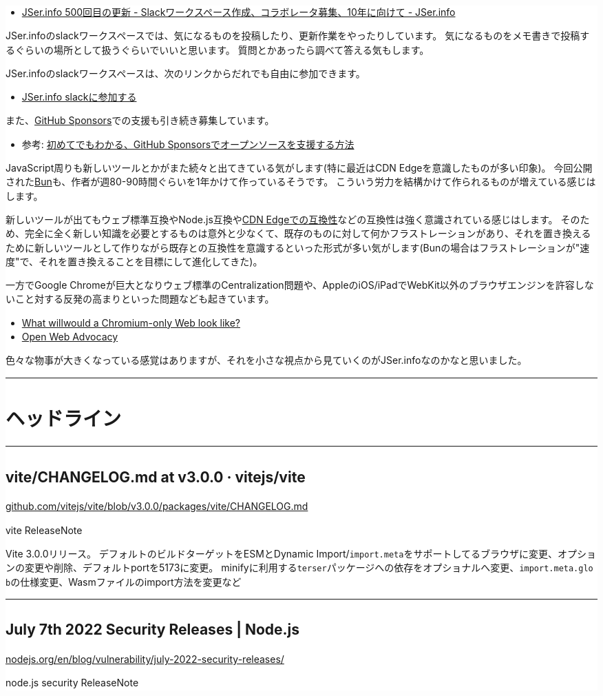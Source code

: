 - [JSer.info 500回目の更新 - Slackワークスペース作成、コラボレータ募集、10年に向けて - JSer.info](https://jser.info/2020/08/11/500/)

JSer.infoのslackワークスペースでは、気になるものを投稿したり、更新作業をやったりしています。
気になるものをメモ書きで投稿するぐらいの場所として扱うぐらいでいいと思います。
質問とかあったら調べて答える気もします。

JSer.infoのslackワークスペースは、次のリンクからだれでも自由に参加できます。

- [JSer.info slackに参加する](https://join.slack.com/t/jserinfo/shared_invite/zt-g2shzp7o-f_tj6OaphCAFw5Qlt2Jw0A)

また、[GitHub Sponsors](https://github.com/sponsors/azu)での支援も引き続き募集しています。

<iframe src="https://github.com/sponsors/azu/card" title="Sponsor azu" height="225" width="600" style="border: 0;"></iframe>

- 参考: [初めてでもわかる、GitHub Sponsorsでオープンソースを支援する方法](https://zenn.dev/azu/articles/c48ad63e20ad75)

JavaScript周りも新しいツールとかがまた続々と出てきている気がします(特に最近はCDN Edgeを意識したものが多い印象)。
今回公開された[Bun](https://bun.sh/)も、作者が週80-90時間ぐらいを1年かけて作っているそうです。
こういう労力を結構かけて作られるものが増えている感じはします。

新しいツールが出てもウェブ標準互換やNode.js互換や[CDN Edgeでの互換性](https://wintercg.org/)などの互換性は強く意識されている感じはします。
そのため、完全に全く新しい知識を必要とするものは意外と少なくて、既存のものに対して何かフラストレーションがあり、それを置き換えるために新しいツールとして作りながら既存との互換性を意識するといった形式が多い気がします(Bunの場合はフラストレーションが"速度"で、それを置き換えることを目標にして進化してきた)。

一方でGoogle Chromeが巨大となりウェブ標準のCentralization問題や、AppleのiOS/iPadでWebKit以外のブラウザエンジンを許容しないこと対する反発の高まりといった問題なども起きています。

- [What willwould a Chromium-only Web look like?](https://www.mnot.net/blog/2022/06/22/chromium-only)
- [Open Web Advocacy](https://open-web-advocacy.org/)

色々な物事が大きくなっている感覚はありますが、それを小さな視点から見ていくのがJSer.infoなのかなと思いました。

----

<h1 class="site-genre">ヘッドライン</h1>

----

## vite/CHANGELOG.md at v3.0.0 · vitejs/vite
[github.com/vitejs/vite/blob/v3.0.0/packages/vite/CHANGELOG.md](https://github.com/vitejs/vite/blob/v3.0.0/packages/vite/CHANGELOG.md "vite/CHANGELOG.md at v3.0.0 · vitejs/vite")
<p class="jser-tags jser-tag-icon"><span class="jser-tag">vite</span> <span class="jser-tag">ReleaseNote</span></p>

Vite 3.0.0リリース。
デフォルトのビルドターゲットをESMとDynamic Import/`import.meta`をサポートしてるブラウザに変更、オプションの変更や削除、デフォルトportを5173に変更。
minifyに利用する`terser`パッケージへの依存をオプショナルへ変更、`import.meta.glob`の仕様変更、Wasmファイルのimport方法を変更など


----

## July 7th 2022 Security Releases | Node.js
[nodejs.org/en/blog/vulnerability/july-2022-security-releases/](https://nodejs.org/en/blog/vulnerability/july-2022-security-releases/ "July 7th 2022 Security Releases | Node.js")
<p class="jser-tags jser-tag-icon"><span class="jser-tag">node.js</span> <span class="jser-tag">security</span> <span class="jser-tag">ReleaseNote</span></p>

